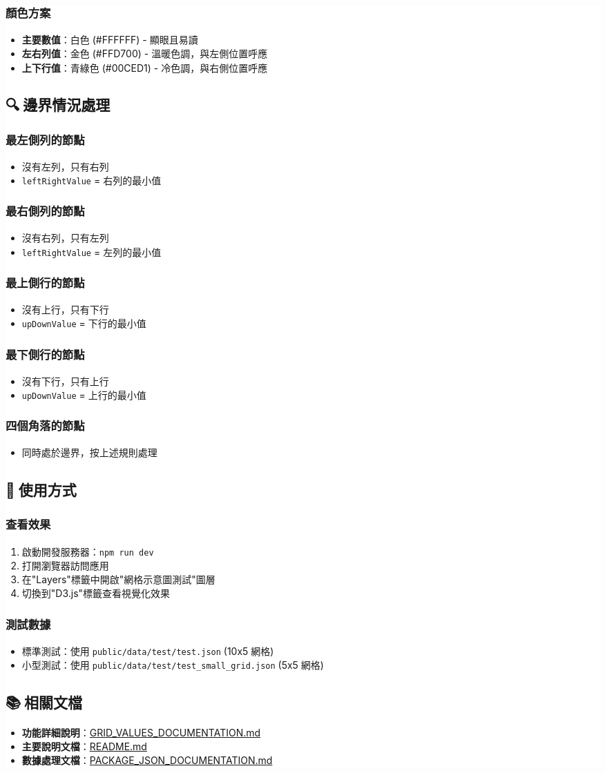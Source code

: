 ### 顏色方案

- **主要數值**：白色 (#FFFFFF) - 顯眼且易讀
- **左右列值**：金色 (#FFD700) - 溫暖色調，與左側位置呼應
- **上下行值**：青綠色 (#00CED1) - 冷色調，與右側位置呼應

## 🔍 邊界情況處理

### 最左側列的節點

- 沒有左列，只有右列
- `leftRightValue` = 右列的最小值

### 最右側列的節點

- 沒有右列，只有左列
- `leftRightValue` = 左列的最小值

### 最上側行的節點

- 沒有上行，只有下行
- `upDownValue` = 下行的最小值

### 最下側行的節點

- 沒有下行，只有上行
- `upDownValue` = 上行的最小值

### 四個角落的節點

- 同時處於邊界，按上述規則處理

## 🚀 使用方式

### 查看效果

1. 啟動開發服務器：`npm run dev`
2. 打開瀏覽器訪問應用
3. 在"Layers"標籤中開啟"網格示意圖測試"圖層
4. 切換到"D3.js"標籤查看視覺化效果

### 測試數據

- 標準測試：使用 `public/data/test/test.json` (10x5 網格)
- 小型測試：使用 `public/data/test/test_small_grid.json` (5x5 網格)

## 📚 相關文檔

- **功能詳細說明**：[GRID_VALUES_DOCUMENTATION.md](docs/GRID_VALUES_DOCUMENTATION.md)
- **主要說明文檔**：[README.md](README.md)
- **數據處理文檔**：[PACKAGE_JSON_DOCUMENTATION.md](docs/PACKAGE_JSON_DOCUMENTATION.md)
